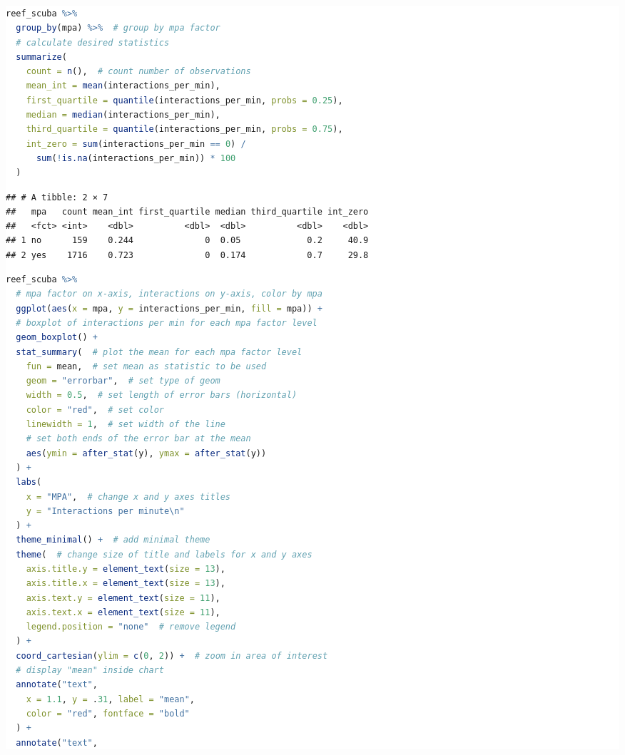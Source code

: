 ``` r
reef_scuba %>%
  group_by(mpa) %>%  # group by mpa factor
  # calculate desired statistics
  summarize(
    count = n(),  # count number of observations
    mean_int = mean(interactions_per_min),
    first_quartile = quantile(interactions_per_min, probs = 0.25),
    median = median(interactions_per_min),
    third_quartile = quantile(interactions_per_min, probs = 0.75),
    int_zero = sum(interactions_per_min == 0) /
      sum(!is.na(interactions_per_min)) * 100
  )
```

    ## # A tibble: 2 × 7
    ##   mpa   count mean_int first_quartile median third_quartile int_zero
    ##   <fct> <int>    <dbl>          <dbl>  <dbl>          <dbl>    <dbl>
    ## 1 no      159    0.244              0  0.05             0.2     40.9
    ## 2 yes    1716    0.723              0  0.174            0.7     29.8

``` r
reef_scuba %>%
  # mpa factor on x-axis, interactions on y-axis, color by mpa
  ggplot(aes(x = mpa, y = interactions_per_min, fill = mpa)) +
  # boxplot of interactions per min for each mpa factor level
  geom_boxplot() +
  stat_summary(  # plot the mean for each mpa factor level
    fun = mean,  # set mean as statistic to be used
    geom = "errorbar",  # set type of geom
    width = 0.5,  # set length of error bars (horizontal)
    color = "red",  # set color
    linewidth = 1,  # set width of the line
    # set both ends of the error bar at the mean
    aes(ymin = after_stat(y), ymax = after_stat(y))
  ) +
  labs(
    x = "MPA",  # change x and y axes titles
    y = "Interactions per minute\n"
  ) +
  theme_minimal() +  # add minimal theme
  theme(  # change size of title and labels for x and y axes
    axis.title.y = element_text(size = 13),
    axis.title.x = element_text(size = 13),
    axis.text.y = element_text(size = 11),
    axis.text.x = element_text(size = 11),
    legend.position = "none"  # remove legend
  ) +
  coord_cartesian(ylim = c(0, 2)) +  # zoom in area of interest
  # display "mean" inside chart
  annotate("text",
    x = 1.1, y = .31, label = "mean",
    color = "red", fontface = "bold"
  ) +
  annotate("text",
```